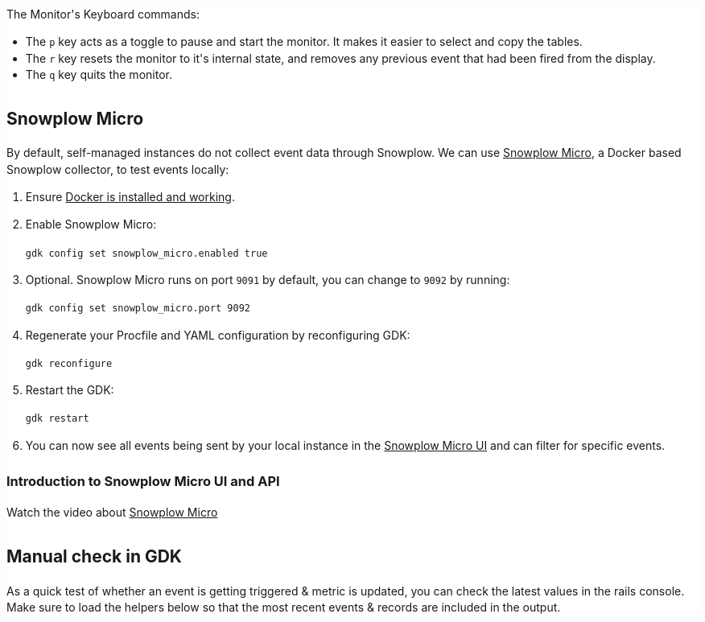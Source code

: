 The Monitor's Keyboard commands:

- The `p` key acts as a toggle to pause and start the monitor. It makes it easier to select and copy the tables.
- The `r` key resets the monitor to it's internal state, and removes any previous event that had been fired from the display.
- The `q` key quits the monitor.

## Snowplow Micro

By default, self-managed instances do not collect event data through Snowplow. We can use [Snowplow Micro](https://docs.snowplow.io/docs/testing-debugging/snowplow-micro/what-is-micro/), a Docker based Snowplow collector, to test events locally:

1. Ensure [Docker is installed and working](https://www.docker.com/get-started/).

1. Enable Snowplow Micro:

   ```shell
   gdk config set snowplow_micro.enabled true
   ```

1. Optional. Snowplow Micro runs on port `9091` by default, you can change to `9092` by running:

   ```shell
   gdk config set snowplow_micro.port 9092
   ```

1. Regenerate your Procfile and YAML configuration by reconfiguring GDK:

   ```shell
   gdk reconfigure
   ```

1. Restart the GDK:

   ```shell
   gdk restart
   ```

1. You can now see all events being sent by your local instance in the [Snowplow Micro UI](http://localhost:9091/micro/ui) and can filter for specific events.

### Introduction to Snowplow Micro UI and API

<div class="video-fallback">
  Watch the video about <a href="https://www.youtube.com/watch?v=netZ0TogNcA">Snowplow Micro</a>
</div>
<figure class="video-container">
  <iframe src="https://www.youtube-nocookie.com/embed/netZ0TogNcA" frameborder="0" allowfullscreen> </iframe>
</figure>

## Manual check in GDK

As a quick test of whether an event is getting triggered & metric is updated, you can check the latest values in the rails console.
Make sure to load the helpers below so that the most recent events & records are included in the output.
